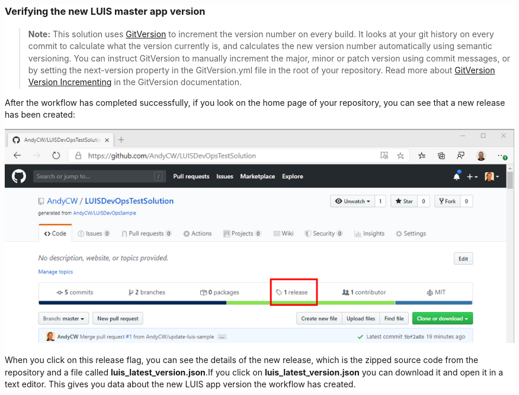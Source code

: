 ### Verifying the new LUIS master app version

> **Note:** This solution uses [GitVersion](https://gitversion.net/docs/why) to increment the version number on every build. It looks at your git history on every commit to calculate what the version currently is, and calculates the new version number automatically using semantic versioning. You can instruct GitVersion to manually increment the major, minor or patch version using commit messages, or by setting the next-version property in the GitVersion.yml file in the root of your repository. Read more about [GitVersion Version Incrementing](https://gitversion.net/docs/more-info/version-increments) in the GitVersion documentation.

After the workflow has completed successfully, if you look on the home page of your repository, you can see that a new release has been created:

![GitHub Release](images/release.png?raw=true "GitHub Release")

When you click on this release flag, you can see the details of the new release, which is the zipped source code from the repository and a file called **luis_latest_version.json**.If you click on **luis_latest_version.json** you can download it and open it in a text editor. This gives you data about the new LUIS app version the workflow has created.
